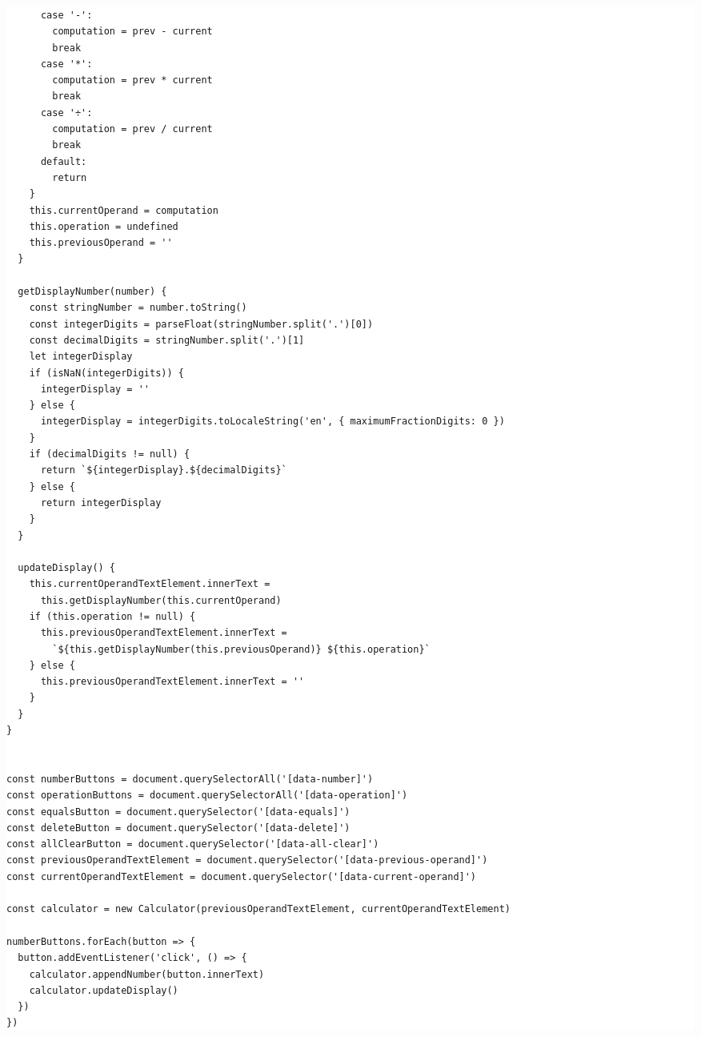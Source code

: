 ```
      case '-':
        computation = prev - current
        break
      case '*':
        computation = prev * current
        break
      case '÷':
        computation = prev / current
        break
      default:
        return
    }
    this.currentOperand = computation
    this.operation = undefined
    this.previousOperand = ''
  }

  getDisplayNumber(number) {
    const stringNumber = number.toString()
    const integerDigits = parseFloat(stringNumber.split('.')[0])
    const decimalDigits = stringNumber.split('.')[1]
    let integerDisplay
    if (isNaN(integerDigits)) {
      integerDisplay = ''
    } else {
      integerDisplay = integerDigits.toLocaleString('en', { maximumFractionDigits: 0 })
    }
    if (decimalDigits != null) {
      return `${integerDisplay}.${decimalDigits}`
    } else {
      return integerDisplay
    }
  }

  updateDisplay() {
    this.currentOperandTextElement.innerText =
      this.getDisplayNumber(this.currentOperand)
    if (this.operation != null) {
      this.previousOperandTextElement.innerText =
        `${this.getDisplayNumber(this.previousOperand)} ${this.operation}`
    } else {
      this.previousOperandTextElement.innerText = ''
    }
  }
}


const numberButtons = document.querySelectorAll('[data-number]')
const operationButtons = document.querySelectorAll('[data-operation]')
const equalsButton = document.querySelector('[data-equals]')
const deleteButton = document.querySelector('[data-delete]')
const allClearButton = document.querySelector('[data-all-clear]')
const previousOperandTextElement = document.querySelector('[data-previous-operand]')
const currentOperandTextElement = document.querySelector('[data-current-operand]')

const calculator = new Calculator(previousOperandTextElement, currentOperandTextElement)

numberButtons.forEach(button => {
  button.addEventListener('click', () => {
    calculator.appendNumber(button.innerText)
    calculator.updateDisplay()
  })
})
```